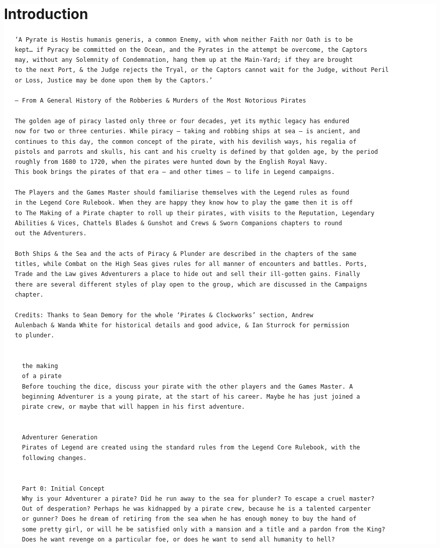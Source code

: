 # Introduction

       ‘A Pyrate is Hostis humanis generis, a common Enemy, with whom neither Faith nor Oath is to be
       kept… if Pyracy be committed on the Ocean, and the Pyrates in the attempt be overcome, the Captors
       may, without any Solemnity of Condemnation, hang them up at the Main-Yard; if they are brought
       to the next Port, & the Judge rejects the Tryal, or the Captors cannot wait for the Judge, without Peril
       or Loss, Justice may be done upon them by the Captors.’

       — From A General History of the Robberies & Murders of the Most Notorious Pirates

       The golden age of piracy lasted only three or four decades, yet its mythic legacy has endured
       now for two or three centuries. While piracy – taking and robbing ships at sea – is ancient, and
       continues to this day, the common concept of the pirate, with his devilish ways, his regalia of
       pistols and parrots and skulls, his cant and his cruelty is defined by that golden age, by the period
       roughly from 1680 to 1720, when the pirates were hunted down by the English Royal Navy.
       This book brings the pirates of that era – and other times – to life in Legend campaigns.

       The Players and the Games Master should familiarise themselves with the Legend rules as found
       in the Legend Core Rulebook. When they are happy they know how to play the game then it is off
       to The Making of a Pirate chapter to roll up their pirates, with visits to the Reputation, Legendary
       Abilities & Vices, Chattels Blades & Gunshot and Crews & Sworn Companions chapters to round
       out the Adventurers.

       Both Ships & the Sea and the acts of Piracy & Plunder are described in the chapters of the same
       titles, while Combat on the High Seas gives rules for all manner of encounters and battles. Ports,
       Trade and the Law gives Adventurers a place to hide out and sell their ill-gotten gains. Finally
       there are several different styles of play open to the group, which are discussed in the Campaigns
       chapter.

       Credits: Thanks to Sean Demory for the whole ‘Pirates & Clockworks’ section, Andrew
       Aulenbach & Wanda White for historical details and good advice, & Ian Sturrock for permission
       to plunder.


         the making
         of a pirate
         Before touching the dice, discuss your pirate with the other players and the Games Master. A
         beginning Adventurer is a young pirate, at the start of his career. Maybe he has just joined a
         pirate crew, or maybe that will happen in his first adventure.


         Adventurer Generation
         Pirates of Legend are created using the standard rules from the Legend Core Rulebook, with the
         following changes.


         Part 0: Initial Concept
         Why is your Adventurer a pirate? Did he run away to the sea for plunder? To escape a cruel master?
         Out of desperation? Perhaps he was kidnapped by a pirate crew, because he is a talented carpenter
         or gunner? Does he dream of retiring from the sea when he has enough money to buy the hand of
         some pretty girl, or will he be satisfied only with a mansion and a title and a pardon from the King?
         Does he want revenge on a particular foe, or does he want to send all humanity to hell?
